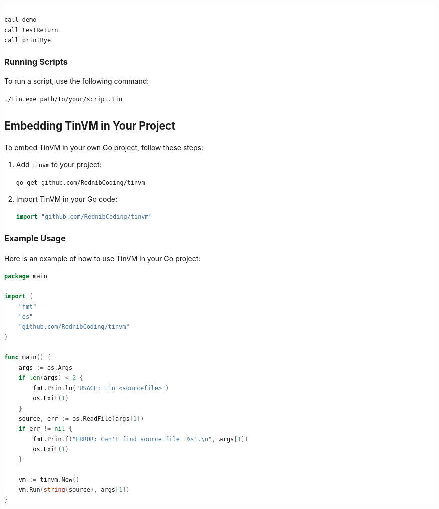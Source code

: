 ```tin

call demo
call testReturn
call printBye
```

### Running Scripts

To run a script, use the following command:

```
./tin.exe path/to/your/script.tin
```

## Embedding TinVM in Your Project

To embed TinVM in your own Go project, follow these steps:

1. Add `tinvm` to your project:
    ```
    go get github.com/RednibCoding/tinvm
    ```

2. Import TinVM in your Go code:
    ```go
    import "github.com/RednibCoding/tinvm"
    ```

### Example Usage

Here is an example of how to use TinVM in your Go project:

```go
package main

import (
	"fmt"
	"os"
	"github.com/RednibCoding/tinvm"
)

func main() {
	args := os.Args
	if len(args) < 2 {
		fmt.Println("USAGE: tin <sourcefile>")
		os.Exit(1)
	}
	source, err := os.ReadFile(args[1])
	if err != nil {
		fmt.Printf("ERROR: Can't find source file '%s'.\n", args[1])
		os.Exit(1)
	}

	vm := tinvm.New()
	vm.Run(string(source), args[1])
}
```
